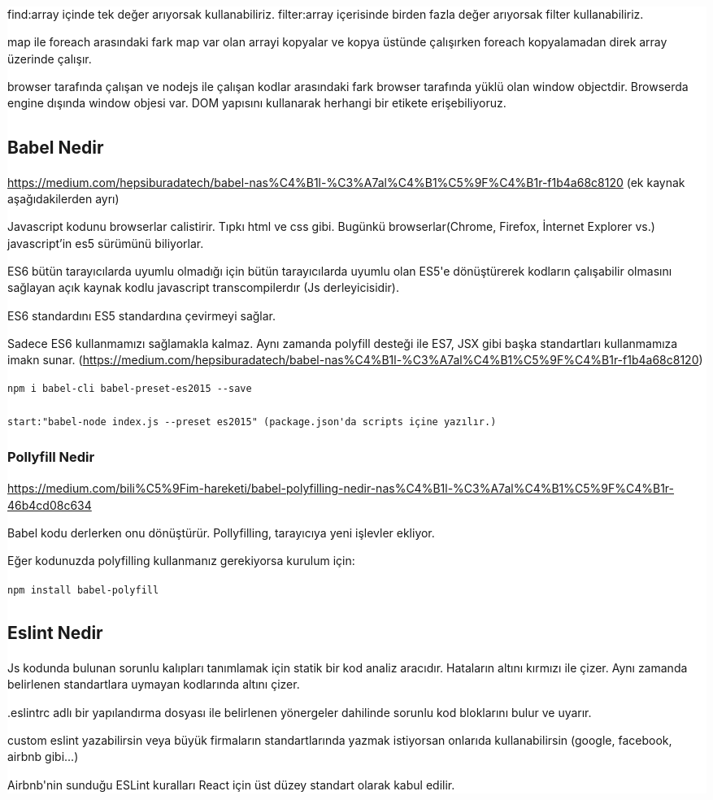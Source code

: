 find:array içinde tek değer arıyorsak kullanabiliriz.
filter:array içerisinde birden fazla değer arıyorsak filter kullanabiliriz.

map ile foreach arasındaki fark map var olan arrayi kopyalar ve kopya üstünde çalışırken foreach kopyalamadan direk array üzerinde çalışır.

browser tarafında çalışan ve nodejs ile çalışan kodlar arasındaki fark browser tarafında yüklü olan window objectdir. Browserda engine dışında window objesi var. DOM yapısını kullanarak herhangi bir etikete erişebiliyoruz.



## Babel Nedir
https://medium.com/hepsiburadatech/babel-nas%C4%B1l-%C3%A7al%C4%B1%C5%9F%C4%B1r-f1b4a68c8120  (ek kaynak aşağıdakilerden ayrı)

Javascript kodunu browserlar calistirir. Tıpkı html ve css gibi. Bugünkü browserlar(Chrome, Firefox, İnternet Explorer vs.) javascript’in es5 sürümünü biliyorlar.

ES6 bütün tarayıcılarda uyumlu olmadığı için bütün tarayıcılarda uyumlu olan ES5'e dönüştürerek kodların çalışabilir olmasını sağlayan açık kaynak kodlu javascript  transcompilerdır (Js derleyicisidir).

ES6 standardını ES5 standardına çevirmeyi sağlar. 

Sadece ES6 kullanmamızı sağlamakla kalmaz. Aynı zamanda polyfill desteği ile ES7, JSX gibi başka standartları kullanmamıza imakn sunar.
(https://medium.com/hepsiburadatech/babel-nas%C4%B1l-%C3%A7al%C4%B1%C5%9F%C4%B1r-f1b4a68c8120)
 
    npm i babel-cli babel-preset-es2015 --save 
    
    start:"babel-node index.js --preset es2015" (package.json'da scripts içine yazılır.)

### Pollyfill Nedir
https://medium.com/bili%C5%9Fim-hareketi/babel-polyfilling-nedir-nas%C4%B1l-%C3%A7al%C4%B1%C5%9F%C4%B1r-46b4cd08c634

Babel kodu derlerken  onu dönüştürür. Pollyfilling, tarayıcıya yeni işlevler ekliyor.

Eğer kodunuzda polyfilling kullanmanız gerekiyorsa kurulum için:

    npm install babel-polyfill


## Eslint Nedir

Js kodunda bulunan sorunlu kalıpları tanımlamak için statik bir kod analiz aracıdır.
Hataların altını kırmızı ile çizer. Aynı zamanda belirlenen standartlara uymayan kodlarında altını çizer.

.eslintrc adlı bir yapılandırma dosyası ile belirlenen yönergeler dahilinde sorunlu kod bloklarını bulur ve uyarır.

custom eslint yazabilirsin veya büyük firmaların standartlarında yazmak istiyorsan onlarıda kullanabilirsin (google, facebook, airbnb gibi...)


Airbnb'nin sunduğu ESLint kuralları React için üst düzey standart olarak kabul edilir.
